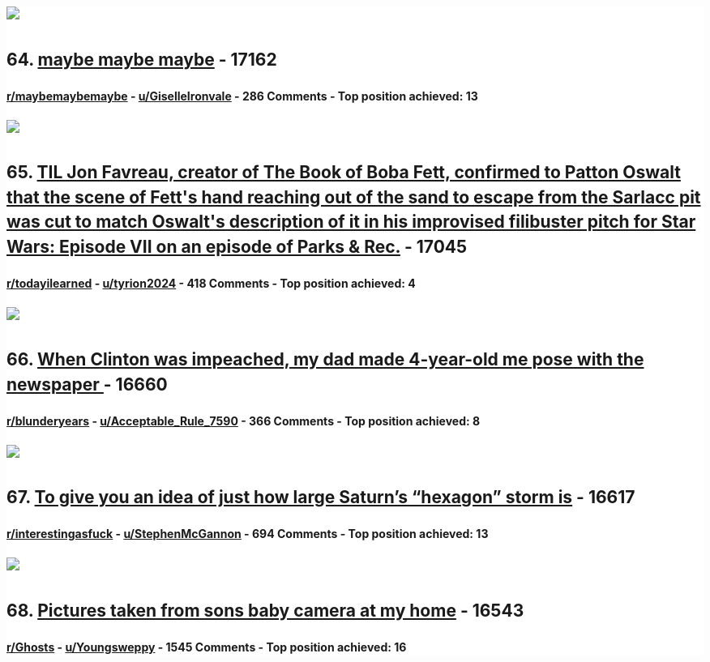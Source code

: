 <a href="http://en.wikipedia.org/wiki/Mark_David_Chapman"><img src="https://b.thumbs.redditmedia.com/RjAwOEHFxtcz8s9XLlaQfZ1pIJSkxZUtVBJKA82iePU.jpg"></img></a>

## 64. [maybe maybe maybe](http://reddit.com/r/maybemaybemaybe/comments/1h8sse3/maybe_maybe_maybe/) - 17162
#### [r/maybemaybemaybe](http://reddit.com/r/maybemaybemaybe) - [u/GiselleIronvale](http://reddit.com/u/GiselleIronvale) - 286 Comments - Top position achieved: 13

<a href="https://v.redd.it/ueln9h0okf5e1"><img src="https://external-preview.redd.it/emE5NjZnMG9rZjVlMell_pspesCGo1jOCMs2brpf20fRWU1uDXYEsR1D96oc.png?width=140&amp;height=124&amp;crop=140:124,smart&amp;format=jpg&amp;v=enabled&amp;lthumb=true&amp;s=8c1b8669fab55f64333955951e4299ab9e027db0"></img></a>

## 65. [TIL Jon Favreau, creator of The Book of Boba Fett, confirmed to Patton Oswalt that the scene of Fett's hand reaching out of the sand to escape from the Sarlacc pit was cut to match Oswalt's description of it in his improvised filibuster pitch for Star Wars: Episode VII on an episode of Parks &amp; Rec.](http://reddit.com/r/todayilearned/comments/1h92emz/til_jon_favreau_creator_of_the_book_of_boba_fett/) - 17045
#### [r/todayilearned](http://reddit.com/r/todayilearned) - [u/tyrion2024](http://reddit.com/u/tyrion2024) - 418 Comments - Top position achieved: 4

<a href="https://www.slashfilm.com/1600801/the-book-of-boba-fett-copied-patton-oswalt-star-wars-filibuster/"><img src="https://b.thumbs.redditmedia.com/3TNmcJxNRqkfPWE6HJHLKNu_oOZviM1VWg3rMLX326I.jpg"></img></a>

## 66. [When Clinton was impeached, my dad made 4-year-old me pose with the newspaper ](http://reddit.com/r/blunderyears/comments/1h94ofp/when_clinton_was_impeached_my_dad_made_4yearold/) - 16660
#### [r/blunderyears](http://reddit.com/r/blunderyears) - [u/Acceptable_Rule_7590](http://reddit.com/u/Acceptable_Rule_7590) - 366 Comments - Top position achieved: 8

<a href="https://i.redd.it/qhgh0u2zbi5e1.jpeg"><img src="https://b.thumbs.redditmedia.com/sRvoUfy6vyhCr4gK_EV_QcW0M-I179dmqemgVxech0Q.jpg"></img></a>

## 67. [To give you an idea of just how large Saturn’s “hexagon” storm is](http://reddit.com/r/interestingasfuck/comments/1h8rbv1/to_give_you_an_idea_of_just_how_large_saturns/) - 16617
#### [r/interestingasfuck](http://reddit.com/r/interestingasfuck) - [u/StephenMcGannon](http://reddit.com/u/StephenMcGannon) - 694 Comments - Top position achieved: 13

<a href="https://i.redd.it/hpkoqekm5f5e1.jpeg"><img src="https://b.thumbs.redditmedia.com/BGxtraIpnZRn8NkI6su4buSfjenkHZ47deNdeHijfYw.jpg"></img></a>

## 68. [Pictures taken from sons baby camera at my home](http://reddit.com/r/Ghosts/comments/1h955t1/pictures_taken_from_sons_baby_camera_at_my_home/) - 16543
#### [r/Ghosts](http://reddit.com/r/Ghosts) - [u/Youngsweppy](http://reddit.com/u/Youngsweppy) - 1545 Comments - Top position achieved: 16
